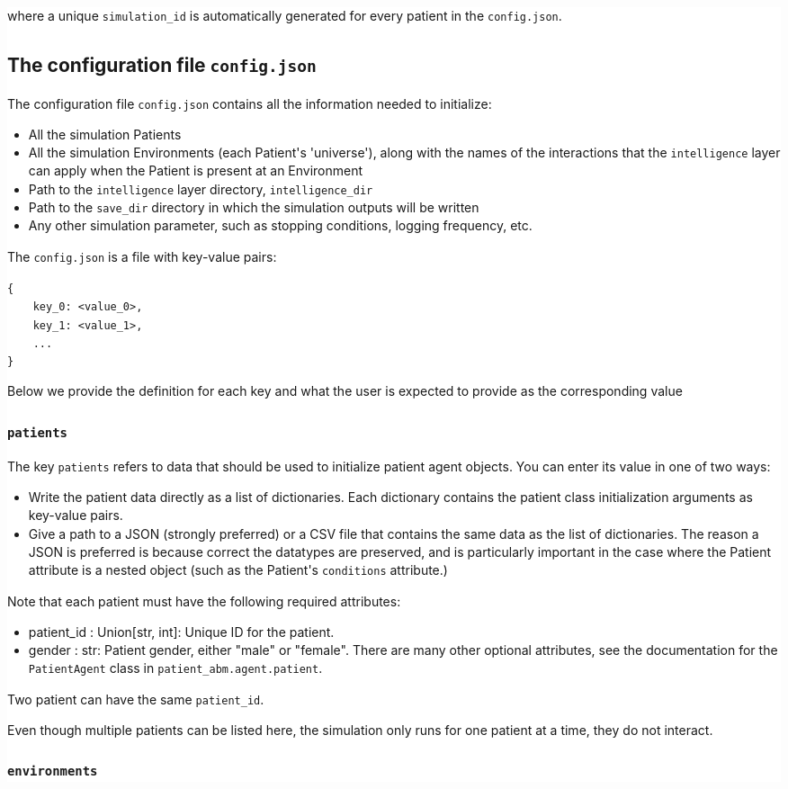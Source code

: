 where a unique `simulation_id` is automatically generated for every patient
in the `config.json`.

## The configuration file `config.json`

The configuration file `config.json` contains all the information needed to
initialize:

  - All the simulation Patients
  - All the simulation Environments (each Patient's 'universe'), along
  with the names of the interactions that the `intelligence` layer can apply
  when the Patient is present at an Environment
  - Path to the `intelligence` layer directory, `intelligence_dir`
  - Path to the `save_dir` directory in which the simulation outputs will be
  written
  - Any other simulation parameter, such as stopping conditions, logging
  frequency, etc.

The `config.json` is a file with key-value pairs:
```
{
    key_0: <value_0>,
    key_1: <value_1>,
    ...
}
```

Below we provide the definition for each key and what the user is expected to
provide as the corresponding value

### `patients`

The key `patients` refers to data that should be used to initialize patient
agent objects. You can enter its value in one of two ways:
  - Write the patient data directly as a list of dictionaries. Each dictionary
  contains the patient class initialization arguments as key-value pairs.
  - Give a path to a JSON (strongly preferred) or a CSV file that contains the
  same data as the list of dictionaries. The reason a JSON is preferred is
  because correct the datatypes are preserved, and is particularly important
  in the case where the Patient attribute is a nested object (such as the
  Patient's `conditions` attribute.)

Note that each patient must have the following required attributes:
  - patient_id : Union[str, int]: Unique ID for the patient.
  - gender : str: Patient gender, either "male" or "female".
There are many other optional attributes, see the documentation for
the `PatientAgent` class in `patient_abm.agent.patient`.

Two patient can have the same `patient_id`.

Even though multiple patients can be listed here, the simulation only
runs for one patient at a time, they do not interact.

### `environments`
